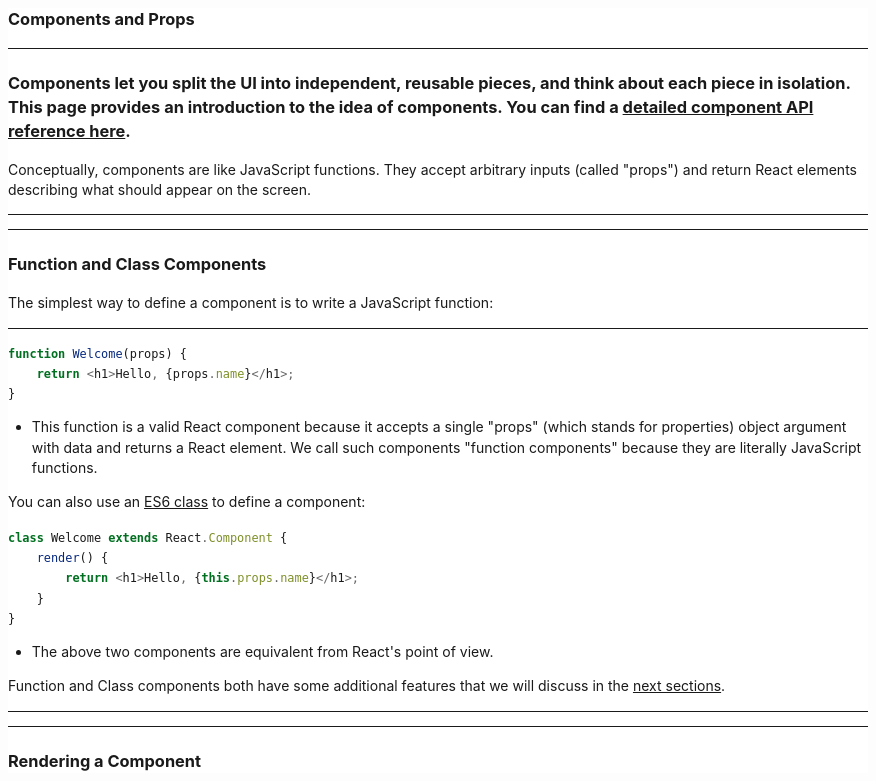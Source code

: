   
###  **Components and Props**
  
  
---
  
###  Components let you split the UI into independent, reusable pieces, and think about each piece in isolation. This page provides an introduction to the idea of components. You can find a [detailed component API reference here](https://reactjs.org/docs/react-component.html ).
  
  
Conceptually, components are like JavaScript functions. They accept arbitrary inputs (called "props") and return React elements describing what should appear on the screen.
  
---
  
---
  
###  Function and Class Components
  
  
The simplest way to define a component is to write a JavaScript function:
  
---

```js
function Welcome(props) {
    return <h1>Hello, {props.name}</h1>;
}
```

-   This function is a valid React component because it accepts a single "props" (which stands for properties) object argument with data and returns a React element. We call such components "function components" because they are literally JavaScript functions.

You can also use an [ES6 class](https://developer.mozilla.org/en/docs/Web/JavaScript/Reference/Classes) to define a component:

```js
class Welcome extends React.Component {
    render() {
        return <h1>Hello, {this.props.name}</h1>;
    }
}
```

-   The above two components are equivalent from React's point of view.

Function and Class components both have some additional features that we will discuss in the [next sections](https://reactjs.org/docs/state-and-lifecycle.html).

---

---

### Rendering a Component
